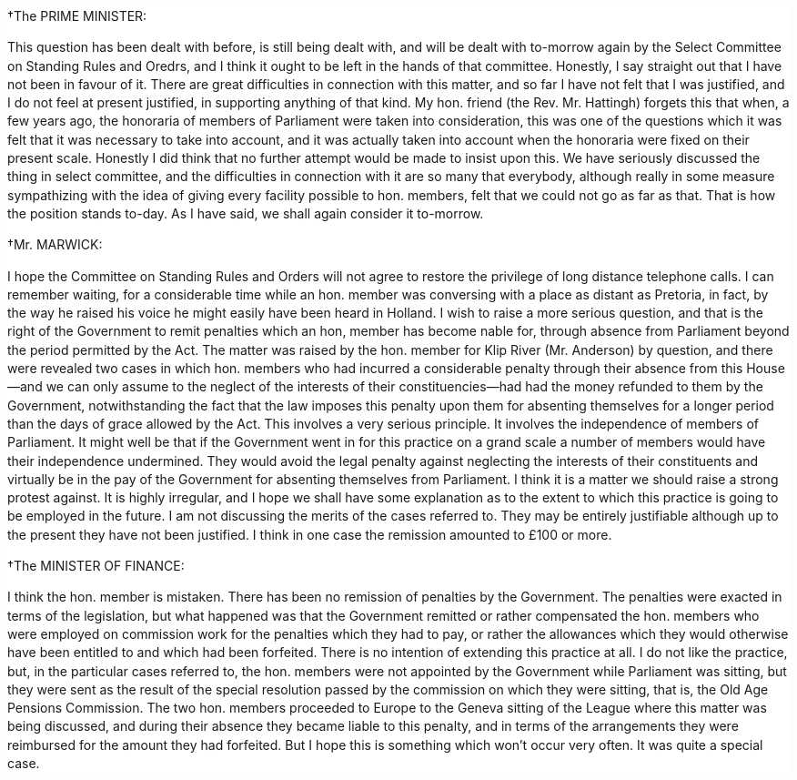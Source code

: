 <speech by="#prime_minister">

<from>&#x2020;The <person refersTo="hansard_za">PRIME MINISTER</person>:</from>

<p>This question has been dealt with before, is still being dealt with, and will be dealt with to-morrow again by the Select Committee on Standing Rules and Oredrs, and I think it ought to be left in the hands of that committee. Honestly, I say straight out that I have not been in favour of it. There are great difficulties in connection with this matter, and so far I have not felt that I was justified, and I do not feel at present justified, in supporting anything of that kind. My hon. friend (the Rev. Mr. Hattingh) forgets this that when, a few years ago, the honoraria of members of Parliament were taken into consideration, this was one of the questions which it was felt that it was necessary to take into account, and it was actually taken into account when the honoraria were fixed on their present scale. Honestly I did think that no further attempt would be made to insist upon this. We have seriously discussed the thing in select committee, and the difficulties in connection with it are so many that everybody, although really in some measure sympathizing with the idea of giving every facility possible to hon. members, felt that we could not go as far as that. That is how the position stands to-day. As I have said, we shall again consider it to-morrow.</p>

</speech>

<speech by="#marwick">

<from>&#x2020;Mr. <person refersTo="hansard_za">MARWICK</person>:</from>

<p>I hope the Committee on Standing Rules and Orders will not agree <span class="col_3285-3286" refersTo="page_0237"/>to restore the privilege of long distance telephone calls. I can remember waiting, for a considerable time while an hon. member was conversing with a place as distant as Pretoria, in fact, by the way he raised his voice he might easily have been heard in Holland. I wish to raise a more serious question, and that is the right of the Government to remit penalties which an hon, member has become nable for, through absence from Parliament beyond the period permitted by the Act. The matter was raised by the hon. member for Klip River (Mr. Anderson) by question, and there were revealed two cases in which hon. members who had incurred a considerable penalty through their absence from this House&#x2014;and we can only assume to the neglect of the interests of their constituencies&#x2014;had had the money refunded to them by the Government, notwithstanding the fact that the law imposes this penalty upon them for absenting themselves for a longer period than the days of grace allowed by the Act. This involves a very serious principle. It involves the independence of members of Parliament. It might well be that if the Government went in for this practice on a grand scale a number of members would have their independence undermined. They would avoid the legal penalty against neglecting the interests of their constituents and virtually be in the pay of the Government for absenting themselves from Parliament. I think it is a matter we should raise a strong protest against. It is highly irregular, and I hope we shall have some explanation as to the extent to which this practice is going to be employed in the future. I am not discussing the merits of the cases referred to. They may be entirely justifiable although up to the present they have not been justified. I think in one case the remission amounted to &#x00A3;100 or more.</p>

</speech>

<speech by="#minister_of_finance">

<from>&#x2020;The <person refersTo="hansard_za">MINISTER OF FINANCE</person>:</from>

<p>I think the hon. member is mistaken. There has been no remission of penalties by the Government. The penalties were exacted in terms of the legislation, but what happened was that the Government remitted or rather compensated the hon. members who were employed on commission work for the penalties which they had to pay, or rather the allowances which they would otherwise have been entitled to and which had been forfeited. There is no intention of extending this practice at all. I do not like the practice, but, in the particular cases referred to, the hon. members were not appointed by the Government while Parliament was sitting, but they were sent as the result of the special resolution passed by the commission on which they were sitting, that is, the Old Age Pensions Commission. The two hon. members proceeded to Europe to the Geneva sitting of the League where this matter was being discussed, and during their absence they became liable to this penalty, and in terms of the arrangements they were reimbursed for the amount they had forfeited. But I hope this is something which won&#x2019;t occur very often. It was quite a special case.</p>
